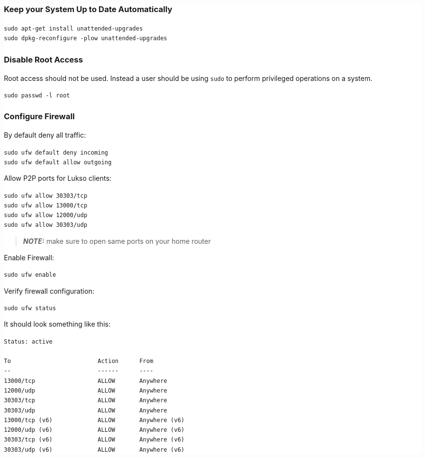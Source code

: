 ### Keep your System Up to Date Automatically

```shell=
sudo apt-get install unattended-upgrades
sudo dpkg-reconfigure -plow unattended-upgrades
```

### Disable Root Access
    
Root access should not be used. Instead a user should be using `sudo` to perform privileged operations on a system.

```shell=
sudo passwd -l root
```

### Configure Firewall

By default deny all traffic:

```shell=
sudo ufw default deny incoming
sudo ufw default allow outgoing
```

Allow P2P ports for Lukso clients:

```shell=
sudo ufw allow 30303/tcp
sudo ufw allow 13000/tcp
sudo ufw allow 12000/udp
sudo ufw allow 30303/udp
```

> **_NOTE:_** make sure to open same ports on your home router

Enable Firewall:

```shell=
sudo ufw enable
```

Verify firewall configuration:

```shell=
sudo ufw status
```

It should look something like this:

```
Status: active

To                         Action      From
--                         ------      ----
13000/tcp                  ALLOW       Anywhere
12000/udp                  ALLOW       Anywhere
30303/tcp                  ALLOW       Anywhere
30303/udp                  ALLOW       Anywhere
13000/tcp (v6)             ALLOW       Anywhere (v6)
12000/udp (v6)             ALLOW       Anywhere (v6)
30303/tcp (v6)             ALLOW       Anywhere (v6)
30303/udp (v6)             ALLOW       Anywhere (v6)
```

